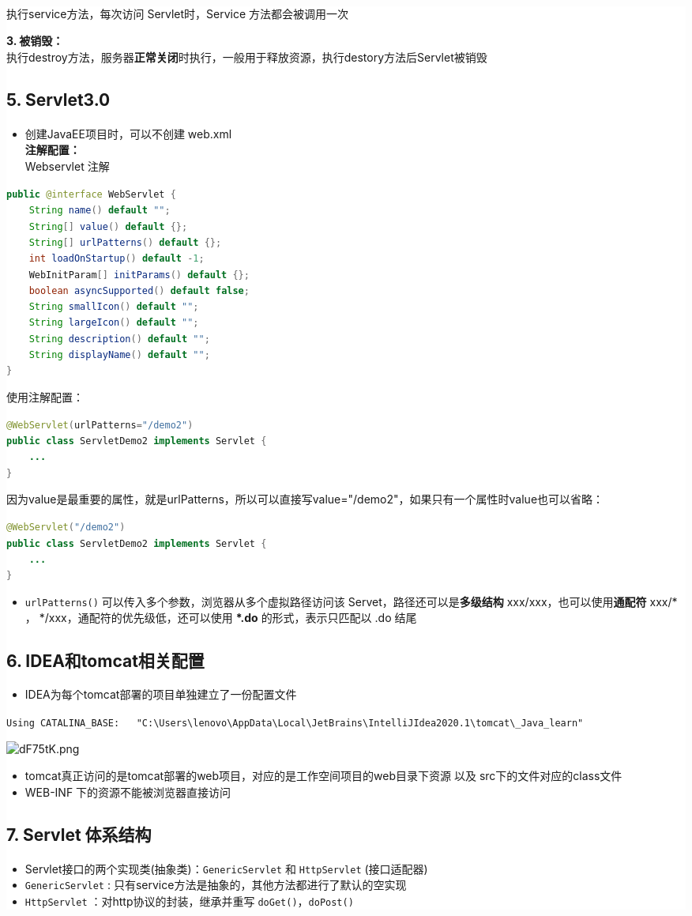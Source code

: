 执行service方法，每次访问 Servlet时，Service 方法都会被调用一次         

**3. 被销毁：**     
执行destroy方法，服务器**正常关闭**时执行，一般用于释放资源，执行destory方法后Servlet被销毁       

## 5. Servlet3.0          
- 创建JavaEE项目时，可以不创建 web.xml   
**注解配置：**      
Webservlet 注解
~~~java
public @interface WebServlet {
    String name() default "";
    String[] value() default {};
    String[] urlPatterns() default {};
    int loadOnStartup() default -1;
    WebInitParam[] initParams() default {};
    boolean asyncSupported() default false;
    String smallIcon() default "";
    String largeIcon() default "";
    String description() default "";
    String displayName() default "";
}
~~~

使用注解配置：
~~~java
@WebServlet(urlPatterns="/demo2")
public class ServletDemo2 implements Servlet {
    ...
}
~~~
因为value是最重要的属性，就是urlPatterns，所以可以直接写value="/demo2"，如果只有一个属性时value也可以省略：
~~~java
@WebServlet("/demo2")
public class ServletDemo2 implements Servlet {
    ...
}
~~~

- `urlPatterns()` 可以传入多个参数，浏览器从多个虚拟路径访问该 Servet，路径还可以是**多级结构** xxx/xxx，也可以使用**通配符** xxx/* ， */xxx，通配符的优先级低，还可以使用 **\*.do** 的形式，表示只匹配以 .do 结尾  

## 6. IDEA和tomcat相关配置        
- IDEA为每个tomcat部署的项目单独建立了一份配置文件          
~~~
Using CATALINA_BASE:   "C:\Users\lenovo\AppData\Local\JetBrains\IntelliJIdea2020.1\tomcat\_Java_learn"
~~~
![dF75tK.png](https://s1.ax1x.com/2020/08/15/dF75tK.png)
- tomcat真正访问的是tomcat部署的web项目，对应的是工作空间项目的web目录下资源 以及 src下的文件对应的class文件        
- WEB-INF 下的资源不能被浏览器直接访问    

## 7. Servlet 体系结构
- Servlet接口的两个实现类(抽象类)：`GenericServlet` 和 `HttpServlet` (接口适配器)
- `GenericServlet` : 只有service方法是抽象的，其他方法都进行了默认的空实现
- `HttpServlet` ：对http协议的封装，继承并重写 `doGet()`，`doPost()` 
